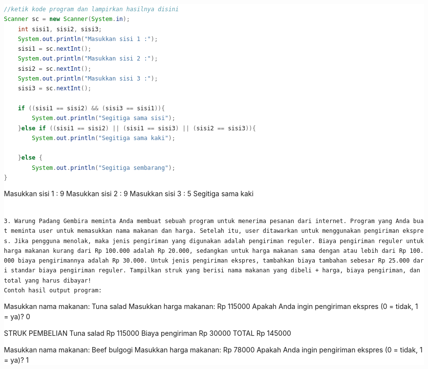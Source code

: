 
```Java
//ketik kode program dan lampirkan hasilnya disini
Scanner sc = new Scanner(System.in);
    int sisi1, sisi2, sisi3;
    System.out.println("Masukkan sisi 1 :");
    sisi1 = sc.nextInt();
    System.out.println("Masukkan sisi 2 :");
    sisi2 = sc.nextInt();
    System.out.println("Masukkan sisi 3 :");
    sisi3 = sc.nextInt();

    if ((sisi1 == sisi2) && (sisi3 == sisi1)){
        System.out.println("Segitiga sama sisi");
    }else if ((sisi1 == sisi2) || (sisi1 == sisi3) || (sisi2 == sisi3)){
        System.out.println("Segitiga sama kaki");

    }else {
        System.out.println("Segitiga sembarang");
}
```
 Masukkan sisi 1 :
    9
    Masukkan sisi 2 :
    9
    Masukkan sisi 3 :
    5
    Segitiga sama kaki
```

3. Warung Padang Gembira meminta Anda membuat sebuah program untuk menerima pesanan dari internet. Program yang Anda buat meminta user untuk memasukkan nama makanan dan harga. Setelah itu, user ditawarkan untuk menggunakan pengiriman ekspres. Jika pengguna menolak, maka jenis pengiriman yang digunakan adalah pengiriman reguler. Biaya pengiriman reguler untuk harga makanan kurang dari Rp 100.000 adalah Rp 20.000, sedangkan untuk harga makanan sama dengan atau lebih dari Rp 100.000 biaya pengirimannya adalah Rp 30.000. Untuk jenis pengiriman ekspres, tambahkan biaya tambahan sebesar Rp 25.000 dari standar biaya pengiriman reguler. Tampilkan struk yang berisi nama makanan yang dibeli + harga, biaya pengiriman, dan total yang harus dibayar!
Contoh hasil output program:

```
Masukkan nama makanan: Tuna salad
Masukkan harga makanan: Rp 115000
Apakah Anda ingin pengiriman ekspres (0 = tidak, 1 = ya)? 0

STRUK PEMBELIAN
Tuna salad        Rp 115000
Biaya pengiriman  Rp 30000
TOTAL             Rp 145000

```

```
Masukkan nama makanan: Beef bulgogi
Masukkan harga makanan: Rp 78000
Apakah Anda ingin pengiriman ekspres (0 = tidak, 1 = ya)? 1
